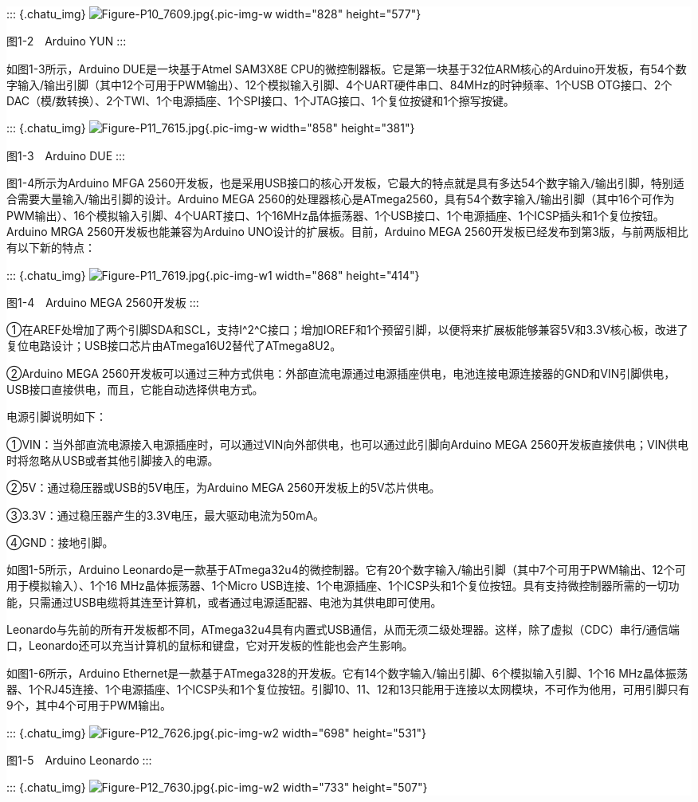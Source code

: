 ::: {.chatu_img}
![Figure-P10_7609.jpg](https://i.imgur.com/sRF0mn5.jpeg){.pic-img-w width="828" height="577"}

图1-2　Arduino YUN
:::

如图1-3所示，Arduino DUE是一块基于Atmel SAM3X8E CPU的微控制器板。它是第一块基于32位ARM核心的Arduino开发板，有54个数字输入/输出引脚（其中12个可用于PWM输出）、12个模拟输入引脚、4个UART硬件串口、84MHz的时钟频率、1个USB OTG接口、2个DAC（模/数转换）、2个TWI、1个电源插座、1个SPI接口、1个JTAG接口、1个复位按键和1个擦写按键。

::: {.chatu_img}
![Figure-P11_7615.jpg](https://i.imgur.com/ZNgobJG.jpeg){.pic-img-w width="858" height="381"}

图1-3　Arduino DUE
:::

图1-4所示为Arduino MFGA 2560开发板，也是采用USB接口的核心开发板，它最大的特点就是具有多达54个数字输入/输出引脚，特别适合需要大量输入/输出引脚的设计。Arduino MEGA 2560的处理器核心是ATmega2560，具有54个数字输入/输出引脚（其中16个可作为PWM输出）、16个模拟输入引脚、4个UART接口、1个16MHz晶体振荡器、1个USB接口、1个电源插座、1个ICSP插头和1个复位按钮。Arduino MRGA 2560开发板也能兼容为Arduino UNO设计的扩展板。目前，Arduino MEGA 2560开发板已经发布到第3版，与前两版相比有以下新的特点：

::: {.chatu_img}
![Figure-P11_7619.jpg](https://i.imgur.com/BveFkPg.jpeg){.pic-img-w1 width="868" height="414"}

图1-4　Arduino MEGA 2560开发板
:::

①在AREF处增加了两个引脚SDA和SCL，支持I^2^C接口；增加IOREF和1个预留引脚，以便将来扩展板能够兼容5V和3.3V核心板，改进了复位电路设计；USB接口芯片由ATmega16U2替代了ATmega8U2。

②Arduino MEGA 2560开发板可以通过三种方式供电：外部直流电源通过电源插座供电，电池连接电源连接器的GND和VIN引脚供电，USB接口直接供电，而且，它能自动选择供电方式。

电源引脚说明如下：

①VIN：当外部直流电源接入电源插座时，可以通过VIN向外部供电，也可以通过此引脚向Arduino MEGA 2560开发板直接供电；VIN供电时将忽略从USB或者其他引脚接入的电源。

②5V：通过稳压器或USB的5V电压，为Arduino MEGA 2560开发板上的5V芯片供电。

③3.3V：通过稳压器产生的3.3V电压，最大驱动电流为50mA。

④GND：接地引脚。

如图1-5所示，Arduino Leonardo是一款基于ATmega32u4的微控制器。它有20个数字输入/输出引脚（其中7个可用于PWM输出、12个可用于模拟输入）、1个16 MHz晶体振荡器、1个Micro USB连接、1个电源插座、1个ICSP头和1个复位按钮。具有支持微控制器所需的一切功能，只需通过USB电缆将其连至计算机，或者通过电源适配器、电池为其供电即可使用。

Leonardo与先前的所有开发板都不同，ATmega32u4具有内置式USB通信，从而无须二级处理器。这样，除了虚拟（CDC）串行/通信端口，Leonardo还可以充当计算机的鼠标和键盘，它对开发板的性能也会产生影响。

如图1-6所示，Arduino Ethernet是一款基于ATmega328的开发板。它有14个数字输入/输出引脚、6个模拟输入引脚、1个16 MHz晶体振荡器、1个RJ45连接、1个电源插座、1个ICSP头和1个复位按钮。引脚10、11、12和13只能用于连接以太网模块，不可作为他用，可用引脚只有9个，其中4个可用于PWM输出。

::: {.chatu_img}
![Figure-P12_7626.jpg](https://i.imgur.com/DnHMfXJ.jpeg){.pic-img-w2 width="698" height="531"}

图1-5　Arduino Leonardo
:::

::: {.chatu_img}
![Figure-P12_7630.jpg](https://i.imgur.com/vBL2FVR.jpeg){.pic-img-w2 width="733" height="507"}
